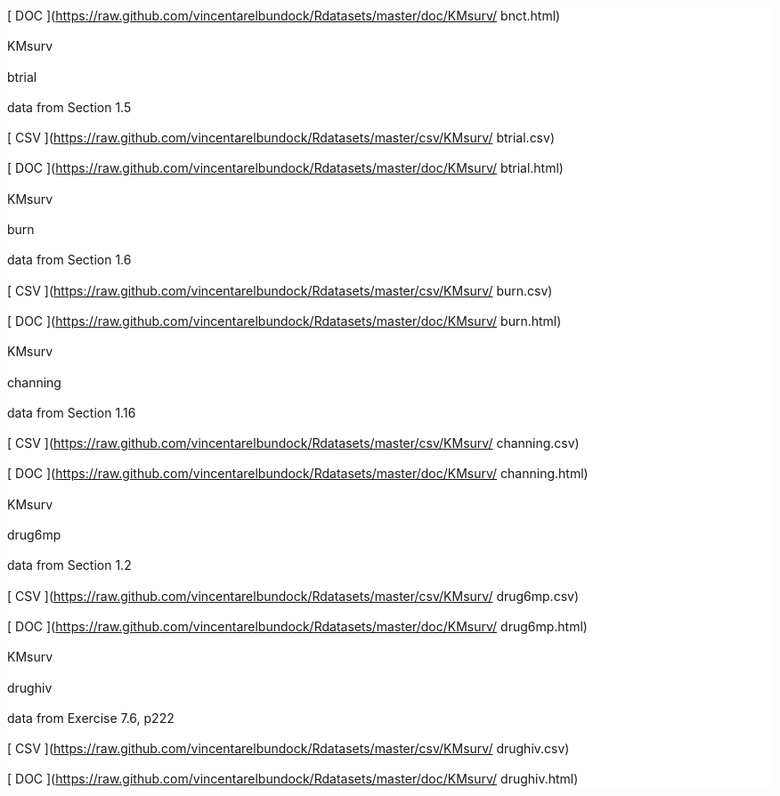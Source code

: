 [ DOC ](https://raw.github.com/vincentarelbundock/Rdatasets/master/doc/KMsurv/
bnct.html)

KMsurv

btrial

data from Section 1.5

[ CSV ](https://raw.github.com/vincentarelbundock/Rdatasets/master/csv/KMsurv/
btrial.csv)

[ DOC ](https://raw.github.com/vincentarelbundock/Rdatasets/master/doc/KMsurv/
btrial.html)

KMsurv

burn

data from Section 1.6

[ CSV ](https://raw.github.com/vincentarelbundock/Rdatasets/master/csv/KMsurv/
burn.csv)

[ DOC ](https://raw.github.com/vincentarelbundock/Rdatasets/master/doc/KMsurv/
burn.html)

KMsurv

channing

data from Section 1.16

[ CSV ](https://raw.github.com/vincentarelbundock/Rdatasets/master/csv/KMsurv/
channing.csv)

[ DOC ](https://raw.github.com/vincentarelbundock/Rdatasets/master/doc/KMsurv/
channing.html)

KMsurv

drug6mp

data from Section 1.2

[ CSV ](https://raw.github.com/vincentarelbundock/Rdatasets/master/csv/KMsurv/
drug6mp.csv)

[ DOC ](https://raw.github.com/vincentarelbundock/Rdatasets/master/doc/KMsurv/
drug6mp.html)

KMsurv

drughiv

data from Exercise 7.6, p222

[ CSV ](https://raw.github.com/vincentarelbundock/Rdatasets/master/csv/KMsurv/
drughiv.csv)

[ DOC ](https://raw.github.com/vincentarelbundock/Rdatasets/master/doc/KMsurv/
drughiv.html)
